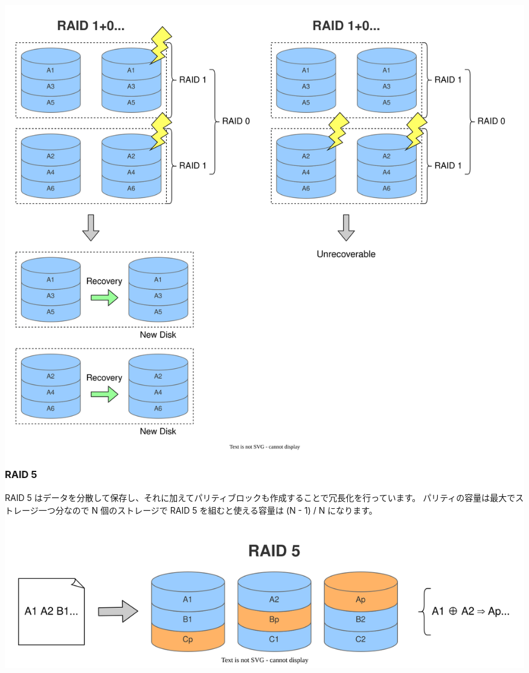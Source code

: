 ![](raid10_recovery.svg)

### RAID 5

RAID 5 はデータを分散して保存し、それに加えてパリティブロックも作成することで冗長化を行っています。
パリティの容量は最大でストレージ一つ分なので N 個のストレージで RAID 5 を組むと使える容量は (N - 1) / N になります。

![](raid5.svg)
